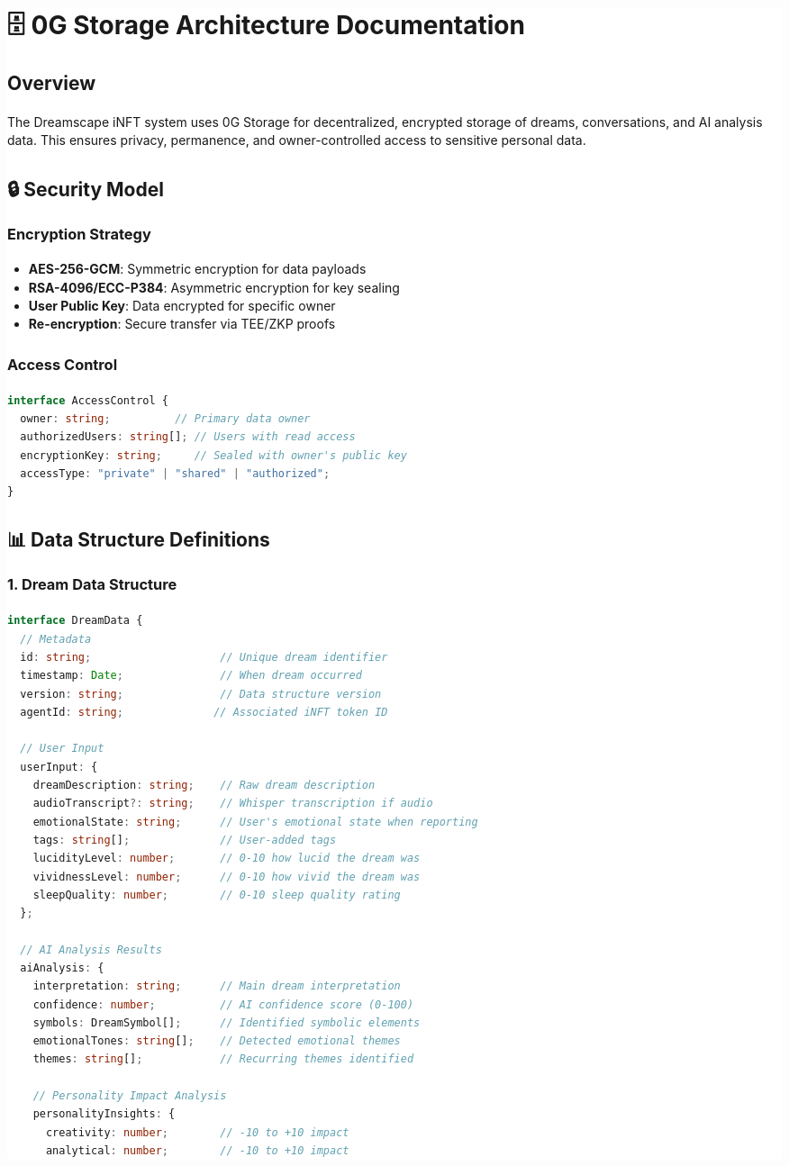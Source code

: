 # 🗄️ 0G Storage Architecture Documentation

## Overview

The Dreamscape iNFT system uses 0G Storage for decentralized, encrypted storage of dreams, conversations, and AI analysis data. This ensures privacy, permanence, and owner-controlled access to sensitive personal data.

## 🔒 Security Model

### Encryption Strategy
- **AES-256-GCM**: Symmetric encryption for data payloads
- **RSA-4096/ECC-P384**: Asymmetric encryption for key sealing
- **User Public Key**: Data encrypted for specific owner
- **Re-encryption**: Secure transfer via TEE/ZKP proofs

### Access Control
```typescript
interface AccessControl {
  owner: string;          // Primary data owner
  authorizedUsers: string[]; // Users with read access
  encryptionKey: string;     // Sealed with owner's public key
  accessType: "private" | "shared" | "authorized";
}
```

## 📊 Data Structure Definitions

### 1. Dream Data Structure

```typescript
interface DreamData {
  // Metadata
  id: string;                    // Unique dream identifier
  timestamp: Date;               // When dream occurred
  version: string;               // Data structure version
  agentId: string;              // Associated iNFT token ID
  
  // User Input
  userInput: {
    dreamDescription: string;    // Raw dream description
    audioTranscript?: string;    // Whisper transcription if audio
    emotionalState: string;      // User's emotional state when reporting
    tags: string[];              // User-added tags
    lucidityLevel: number;       // 0-10 how lucid the dream was
    vividnessLevel: number;      // 0-10 how vivid the dream was
    sleepQuality: number;        // 0-10 sleep quality rating
  };
  
  // AI Analysis Results
  aiAnalysis: {
    interpretation: string;      // Main dream interpretation
    confidence: number;          // AI confidence score (0-100)
    symbols: DreamSymbol[];      // Identified symbolic elements
    emotionalTones: string[];    // Detected emotional themes
    themes: string[];            // Recurring themes identified
    
    // Personality Impact Analysis
    personalityInsights: {
      creativity: number;        // -10 to +10 impact
      analytical: number;        // -10 to +10 impact
```